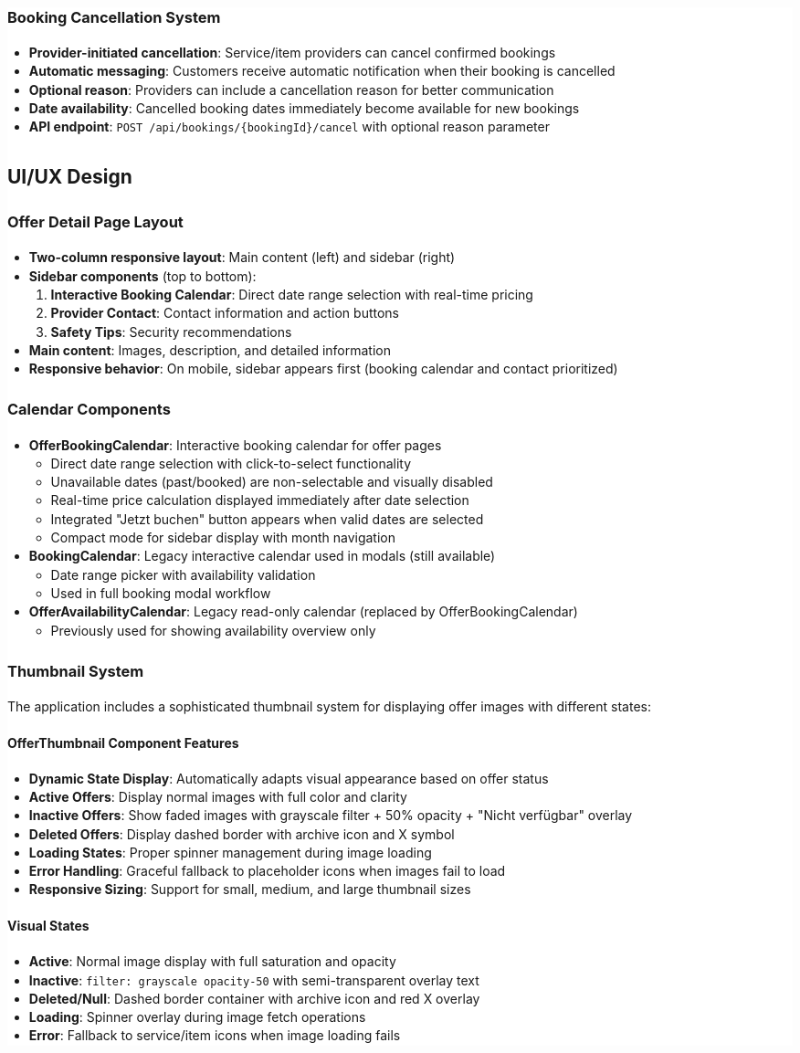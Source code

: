 ### Booking Cancellation System
- **Provider-initiated cancellation**: Service/item providers can cancel confirmed bookings
- **Automatic messaging**: Customers receive automatic notification when their booking is cancelled
- **Optional reason**: Providers can include a cancellation reason for better communication
- **Date availability**: Cancelled booking dates immediately become available for new bookings
- **API endpoint**: `POST /api/bookings/{bookingId}/cancel` with optional reason parameter

## UI/UX Design

### Offer Detail Page Layout
- **Two-column responsive layout**: Main content (left) and sidebar (right)
- **Sidebar components** (top to bottom):
  1. **Interactive Booking Calendar**: Direct date range selection with real-time pricing
  2. **Provider Contact**: Contact information and action buttons
  3. **Safety Tips**: Security recommendations
- **Main content**: Images, description, and detailed information
- **Responsive behavior**: On mobile, sidebar appears first (booking calendar and contact prioritized)

### Calendar Components
- **OfferBookingCalendar**: Interactive booking calendar for offer pages
  - Direct date range selection with click-to-select functionality
  - Unavailable dates (past/booked) are non-selectable and visually disabled
  - Real-time price calculation displayed immediately after date selection
  - Integrated "Jetzt buchen" button appears when valid dates are selected
  - Compact mode for sidebar display with month navigation
- **BookingCalendar**: Legacy interactive calendar used in modals (still available)
  - Date range picker with availability validation
  - Used in full booking modal workflow
- **OfferAvailabilityCalendar**: Legacy read-only calendar (replaced by OfferBookingCalendar)
  - Previously used for showing availability overview only

### Thumbnail System

The application includes a sophisticated thumbnail system for displaying offer images with different states:

#### OfferThumbnail Component Features
- **Dynamic State Display**: Automatically adapts visual appearance based on offer status
- **Active Offers**: Display normal images with full color and clarity
- **Inactive Offers**: Show faded images with grayscale filter + 50% opacity + "Nicht verfügbar" overlay
- **Deleted Offers**: Display dashed border with archive icon and X symbol
- **Loading States**: Proper spinner management during image loading
- **Error Handling**: Graceful fallback to placeholder icons when images fail to load
- **Responsive Sizing**: Support for small, medium, and large thumbnail sizes

#### Visual States
- **Active**: Normal image display with full saturation and opacity
- **Inactive**: `filter: grayscale opacity-50` with semi-transparent overlay text
- **Deleted/Null**: Dashed border container with archive icon and red X overlay
- **Loading**: Spinner overlay during image fetch operations
- **Error**: Fallback to service/item icons when image loading fails
